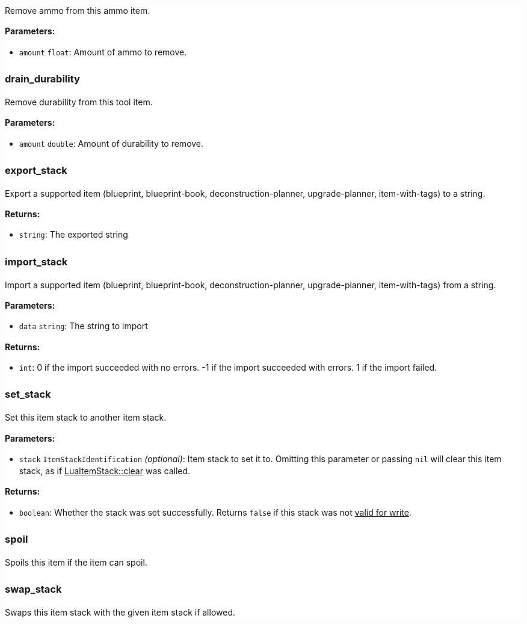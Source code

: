 Remove ammo from this ammo item.

**Parameters:**

- `amount` `float`: Amount of ammo to remove.

### drain_durability

Remove durability from this tool item.

**Parameters:**

- `amount` `double`: Amount of durability to remove.

### export_stack

Export a supported item (blueprint, blueprint-book, deconstruction-planner, upgrade-planner, item-with-tags) to a string.

**Returns:**

- `string`: The exported string

### import_stack

Import a supported item (blueprint, blueprint-book, deconstruction-planner, upgrade-planner, item-with-tags) from a string.

**Parameters:**

- `data` `string`: The string to import

**Returns:**

- `int`: 0 if the import succeeded with no errors. -1 if the import succeeded with errors. 1 if the import failed.

### set_stack

Set this item stack to another item stack.

**Parameters:**

- `stack` `ItemStackIdentification` _(optional)_: Item stack to set it to. Omitting this parameter or passing `nil` will clear this item stack, as if [LuaItemStack::clear](runtime:LuaItemStack::clear) was called.

**Returns:**

- `boolean`: Whether the stack was set successfully. Returns `false` if this stack was not [valid for write](runtime:LuaItemStack::can_set_stack).

### spoil

Spoils this item if the item can spoil.

### swap_stack

Swaps this item stack with the given item stack if allowed.
